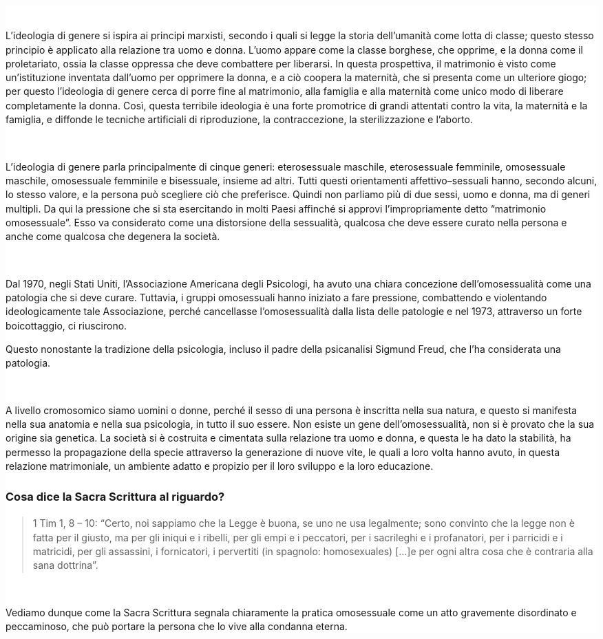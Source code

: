 ​

L’ideologia di genere si ispira ai principi marxisti, secondo i quali si legge la storia dell’umanità come lotta di classe; questo stesso principio è applicato alla relazione tra uomo e donna. L’uomo appare come la classe borghese, che opprime, e la donna come il proletariato, ossia la classe oppressa che deve combattere per liberarsi. In questa prospettiva, il matrimonio è visto come un’istituzione inventata dall’uomo per opprimere la donna, e a ciò coopera la maternità, che si presenta come un ulteriore giogo; per questo l’ideologia di genere cerca di porre fine al matrimonio, alla famiglia e alla maternità come unico modo di liberare completamente la donna. Così, questa terribile ideologia è una forte promotrice di grandi attentati contro la vita, la maternità e la famiglia, e diffonde le tecniche artificiali di riproduzione, la contraccezione, la sterilizzazione e l’aborto.

​

L’ideologia di genere parla principalmente di cinque generi: eterosessuale maschile, eterosessuale femminile, omosessuale maschile, omosessuale femminile e bisessuale, insieme ad altri. Tutti questi orientamenti affettivo–sessuali hanno, secondo alcuni, lo stesso valore, e la persona può scegliere ciò che preferisce. Quindi non parliamo più di due sessi, uomo e donna, ma di generi multipli. Da qui la pressione che si sta esercitando in molti Paesi affinché si approvi l’impropriamente detto “matrimonio omosessuale”. Esso va considerato come una distorsione della sessualità, qualcosa che deve essere curato nella persona e anche come qualcosa che degenera la società.

​

Dal 1970, negli Stati Uniti, l’Associazione Americana degli Psicologi, ha avuto una chiara concezione dell’omosessualità come una patologia che si deve curare. Tuttavia, i gruppi omosessuali hanno iniziato a fare pressione, combattendo e violentando ideologicamente tale Associazione, perché cancellasse l’omosessualità dalla lista delle patologie e nel 1973, attraverso un forte boicottaggio, ci riuscirono.

Questo nonostante la tradizione della psicologia, incluso il padre della psicanalisi Sigmund Freud, che l’ha considerata una patologia.

​

A livello cromosomico siamo uomini o donne, perché il sesso di una persona è inscritta nella sua natura, e questo si manifesta nella sua anatomia e nella sua psicologia, in tutto il suo essere. Non esiste un gene dell’omosessualità, non si è provato che la sua origine sia genetica. La società si è costruita e cimentata sulla relazione tra uomo e donna, e questa le ha dato la stabilità, ha permesso la propagazione della specie attraverso la generazione di nuove vite, le quali a loro volta hanno avuto, in questa relazione matrimoniale, un ambiente adatto e propizio per il loro sviluppo e la loro educazione.

 

### Cosa dice la Sacra Scrittura al riguardo?

>1 Tim 1, 8 – 10: “Certo, noi sappiamo che la Legge è buona, se uno ne usa legalmente; sono convinto che la legge non è fatta per il giusto, ma per gli iniqui e i ribelli, per gli empi e i peccatori, per i sacrileghi e i profanatori, per i parricidi e i matricidi, per gli assassini, i fornicatori, i pervertiti (in spagnolo: homosexuales) […]e per ogni altra cosa che è contraria alla sana dottrina”.

​

Vediamo dunque come la Sacra Scrittura segnala chiaramente la pratica omosessuale come un atto gravemente disordinato e peccaminoso, che può portare la persona che lo vive alla condanna eterna.
